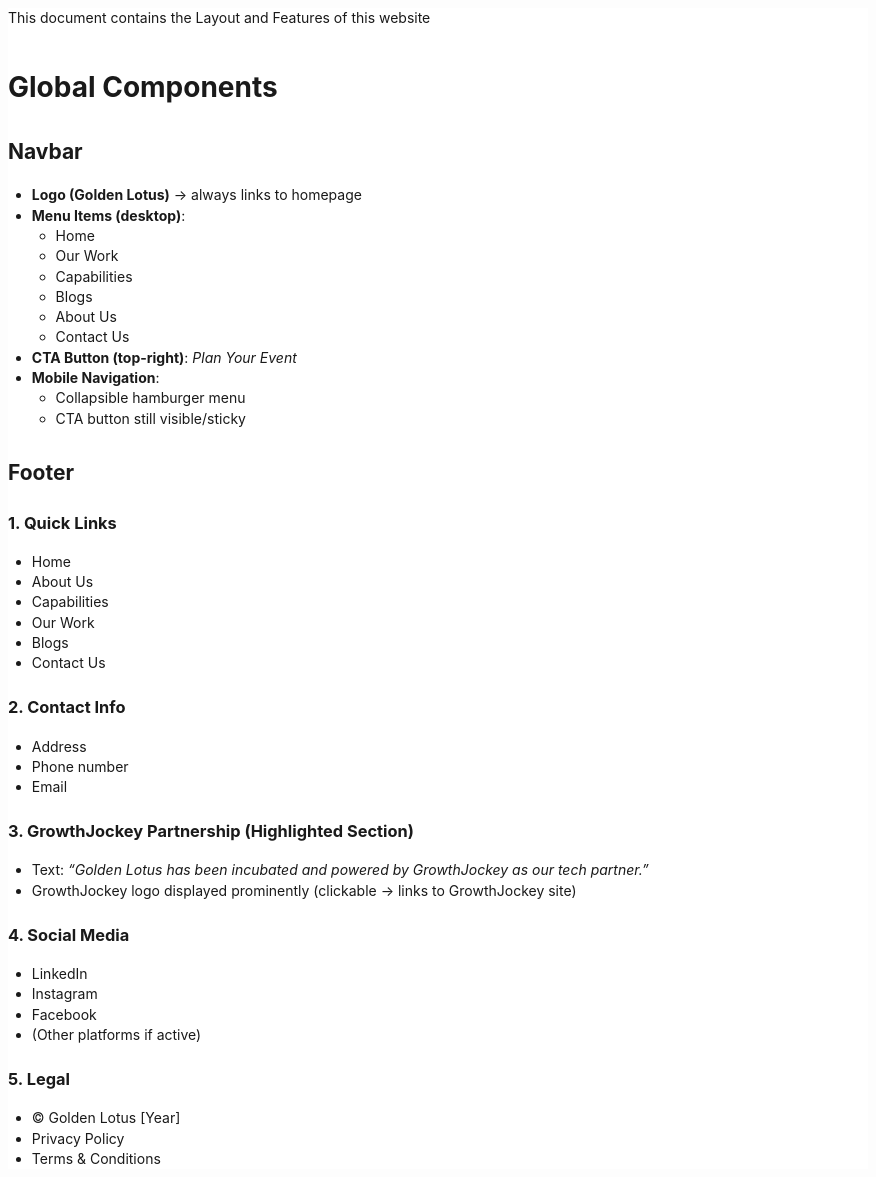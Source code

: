 This document contains the Layout and Features of this website


# Global Components

## Navbar
- **Logo (Golden Lotus)** → always links to homepage
- **Menu Items (desktop)**:
  - Home
  - Our Work
  - Capabilities
  - Blogs
  - About Us
  - Contact Us
- **CTA Button (top-right)**: *Plan Your Event*
- **Mobile Navigation**:
  - Collapsible hamburger menu
  - CTA button still visible/sticky


## Footer

### 1. Quick Links
- Home  
- About Us  
- Capabilities  
- Our Work  
- Blogs  
- Contact Us  

### 2. Contact Info
- Address  
- Phone number  
- Email  

### 3. GrowthJockey Partnership (Highlighted Section)
- Text: *“Golden Lotus has been incubated and powered by GrowthJockey as our tech partner.”*  
- GrowthJockey logo displayed prominently (clickable → links to GrowthJockey site)  


### 4. Social Media
- LinkedIn  
- Instagram  
- Facebook  
- (Other platforms if active)  


### 5. Legal
- © Golden Lotus [Year]  
- Privacy Policy  
- Terms & Conditions  
